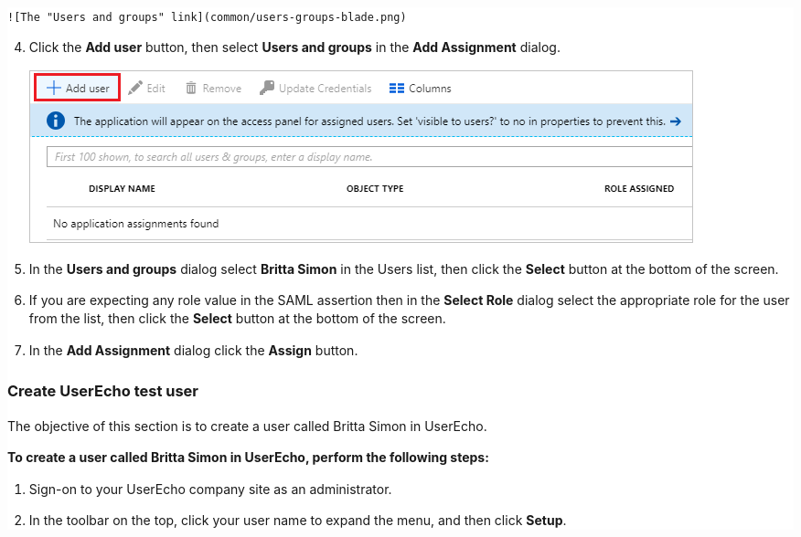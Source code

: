     ![The "Users and groups" link](common/users-groups-blade.png)

4. Click the **Add user** button, then select **Users and groups** in the **Add Assignment** dialog.

    ![The Add Assignment pane](common/add-assign-user.png)

5. In the **Users and groups** dialog select **Britta Simon** in the Users list, then click the **Select** button at the bottom of the screen.

6. If you are expecting any role value in the SAML assertion then in the **Select Role** dialog select the appropriate role for the user from the list, then click the **Select** button at the bottom of the screen.

7. In the **Add Assignment** dialog click the **Assign** button.

### Create UserEcho test user

The objective of this section is to create a user called Britta Simon in UserEcho.

**To create a user called Britta Simon in UserEcho, perform the following steps:**

1. Sign-on to your UserEcho company site as an administrator.

2. In the toolbar on the top, click your user name to expand the menu, and then click **Setup**.
   